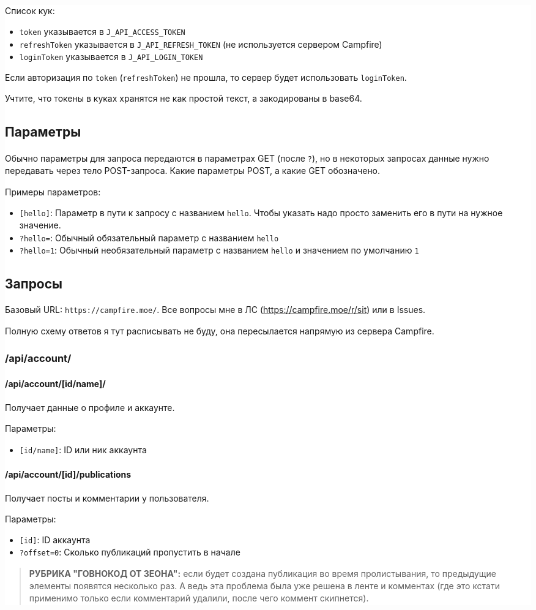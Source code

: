 Список кук:
* `token` указывается в `J_API_ACCESS_TOKEN`
* `refreshToken` указывается в `J_API_REFRESH_TOKEN`
  (не используется сервером Campfire)
* `loginToken` указывается в `J_API_LOGIN_TOKEN`

Если авторизация по `token` (`refreshToken`) не прошла,
то сервер будет использовать `loginToken`.

Учтите, что токены в куках хранятся не как простой текст,
а закодированы в base64.

## Параметры

Обычно параметры для запроса передаются в параметрах
GET (после `?`), но в некоторых запросах данные нужно
передавать через тело POST-запроса. Какие параметры POST,
а какие GET обозначено.

Примеры параметров:
* `[hello]`: Параметр в пути к запросу с названием `hello`.
  Чтобы указать надо просто заменить его в пути на нужное
  значение.
* `?hello=`: Обычный обязательный параметр с названием `hello`
* `?hello=1`: Обычный необязательный параметр с названием
  `hello` и значением по умолчанию `1`

## Запросы

Базовый URL: `https://campfire.moe/`.
Все вопросы мне в ЛС (https://campfire.moe/r/sit) или
в Issues.

Полную схему ответов я тут расписывать не буду, она
пересылается напрямую из сервера Campfire.

### /api/account/

#### /api/account/[id/name]/

Получает данные о профиле и аккаунте.

Параметры:
* `[id/name]`: ID или ник аккаунта

#### /api/account/[id]/publications

Получает посты и комментарии у пользователя.

Параметры:
* `[id]`: ID аккаунта
* `?offset=0`: Сколько публикаций пропустить в начале

> **РУБРИКА "ГОВНОКОД ОТ ЗЕОНА":** если будет создана
> публикация во время пролистывания, то предыдущие элементы
> появятся несколько раз. А ведь эта проблема была уже
> решена в ленте и комментах (где это кстати применимо
> только если комментарий удалили, после чего коммент
> скипнется).
